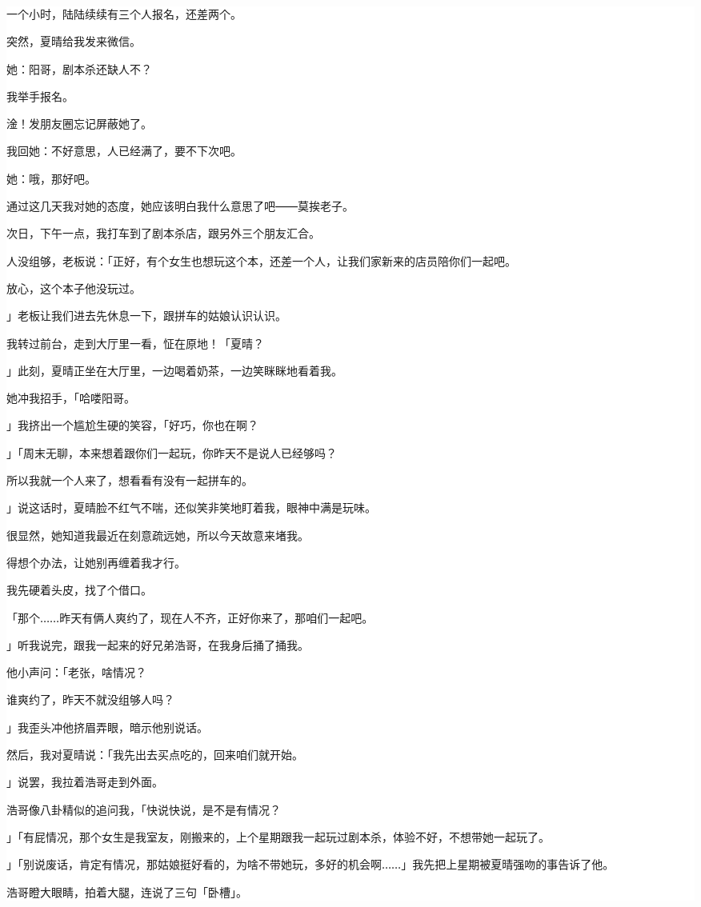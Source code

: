一个小时，陆陆续续有三个人报名，还差两个。

突然，夏晴给我发来微信。

她：阳哥，剧本杀还缺人不？

我举手报名。

淦！发朋友圈忘记屏蔽她了。

我回她：不好意思，人已经满了，要不下次吧。

她：哦，那好吧。

通过这几天我对她的态度，她应该明白我什么意思了吧——莫挨老子。

次日，下午一点，我打车到了剧本杀店，跟另外三个朋友汇合。

人没组够，老板说：「正好，有个女生也想玩这个本，还差一个人，让我们家新来的店员陪你们一起吧。

放心，这个本子他没玩过。

」老板让我们进去先休息一下，跟拼车的姑娘认识认识。

我转过前台，走到大厅里一看，怔在原地！「夏晴？

」此刻，夏晴正坐在大厅里，一边喝着奶茶，一边笑眯眯地看着我。

她冲我招手，「哈喽阳哥。

」我挤出一个尴尬生硬的笑容，「好巧，你也在啊？

」「周末无聊，本来想着跟你们一起玩，你昨天不是说人已经够吗？

所以我就一个人来了，想看看有没有一起拼车的。

」说这话时，夏晴脸不红气不喘，还似笑非笑地盯着我，眼神中满是玩味。

很显然，她知道我最近在刻意疏远她，所以今天故意来堵我。

得想个办法，让她别再缠着我才行。

我先硬着头皮，找了个借口。

「那个……昨天有俩人爽约了，现在人不齐，正好你来了，那咱们一起吧。

」听我说完，跟我一起来的好兄弟浩哥，在我身后捅了捅我。

他小声问：「老张，啥情况？

谁爽约了，昨天不就没组够人吗？

」我歪头冲他挤眉弄眼，暗示他别说话。

然后，我对夏晴说：「我先出去买点吃的，回来咱们就开始。

」说罢，我拉着浩哥走到外面。

浩哥像八卦精似的追问我，「快说快说，是不是有情况？

」「有屁情况，那个女生是我室友，刚搬来的，上个星期跟我一起玩过剧本杀，体验不好，不想带她一起玩了。

」「别说废话，肯定有情况，那姑娘挺好看的，为啥不带她玩，多好的机会啊……」我先把上星期被夏晴强吻的事告诉了他。

浩哥瞪大眼睛，拍着大腿，连说了三句「卧槽」。
